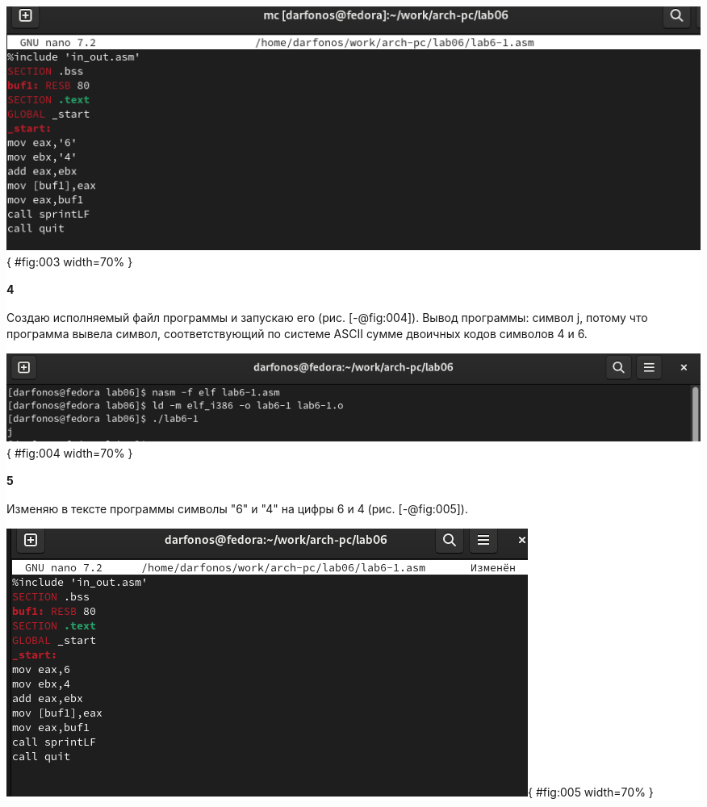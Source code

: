 ![Редактирование файла](image/3.png){ #fig:003 width=70% }

**4**

Создаю исполняемый файл программы и запускаю его (рис. [-@fig:004]). Вывод программы: символ j, потому что программа вывела символ, соответствующий по системе ASCII сумме двоичных кодов символов 4 и 6.

![Запуск исполняемого файла](image/4.png){ #fig:004 width=70% }

**5**

Изменяю в тексте программы символы "6" и "4" на цифры 6 и 4 (рис. [-@fig:005]). 

![Редактирование файла](image/5.png){ #fig:005 width=70% }
